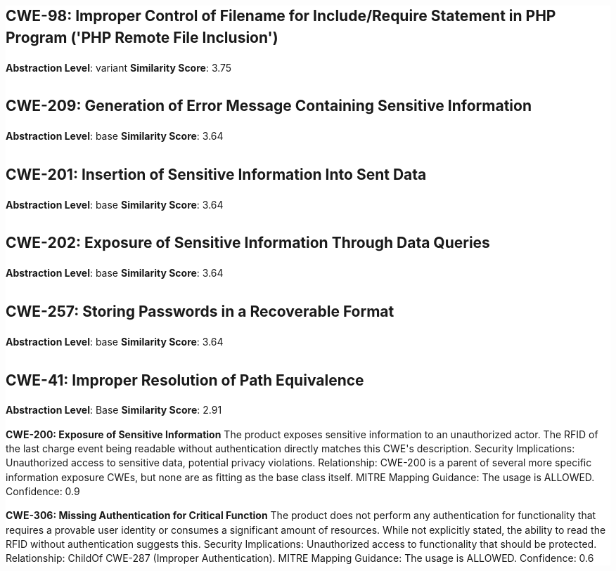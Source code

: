 ## CWE-98: Improper Control of Filename for Include/Require Statement in PHP Program ('PHP Remote File Inclusion')
**Abstraction Level**: variant
**Similarity Score**: 3.75

## CWE-209: Generation of Error Message Containing Sensitive Information
**Abstraction Level**: base
**Similarity Score**: 3.64

## CWE-201: Insertion of Sensitive Information Into Sent Data
**Abstraction Level**: base
**Similarity Score**: 3.64

## CWE-202: Exposure of Sensitive Information Through Data Queries
**Abstraction Level**: base
**Similarity Score**: 3.64

## CWE-257: Storing Passwords in a Recoverable Format
**Abstraction Level**: base
**Similarity Score**: 3.64

## CWE-41: Improper Resolution of Path Equivalence
**Abstraction Level**: Base
**Similarity Score**: 2.91

**CWE-200: Exposure of Sensitive Information**
The product exposes sensitive information to an unauthorized actor. The RFID of the last charge event being readable without authentication directly matches this CWE's description.
Security Implications: Unauthorized access to sensitive data, potential privacy violations.
Relationship: CWE-200 is a parent of several more specific information exposure CWEs, but none are as fitting as the base class itself.
MITRE Mapping Guidance: The usage is ALLOWED.
Confidence: 0.9

**CWE-306: Missing Authentication for Critical Function**
The product does not perform any authentication for functionality that requires a provable user identity or consumes a significant amount of resources. While not explicitly stated, the ability to read the RFID without authentication suggests this.
Security Implications: Unauthorized access to functionality that should be protected.
Relationship: ChildOf CWE-287 (Improper Authentication).
MITRE Mapping Guidance: The usage is ALLOWED.
Confidence: 0.6